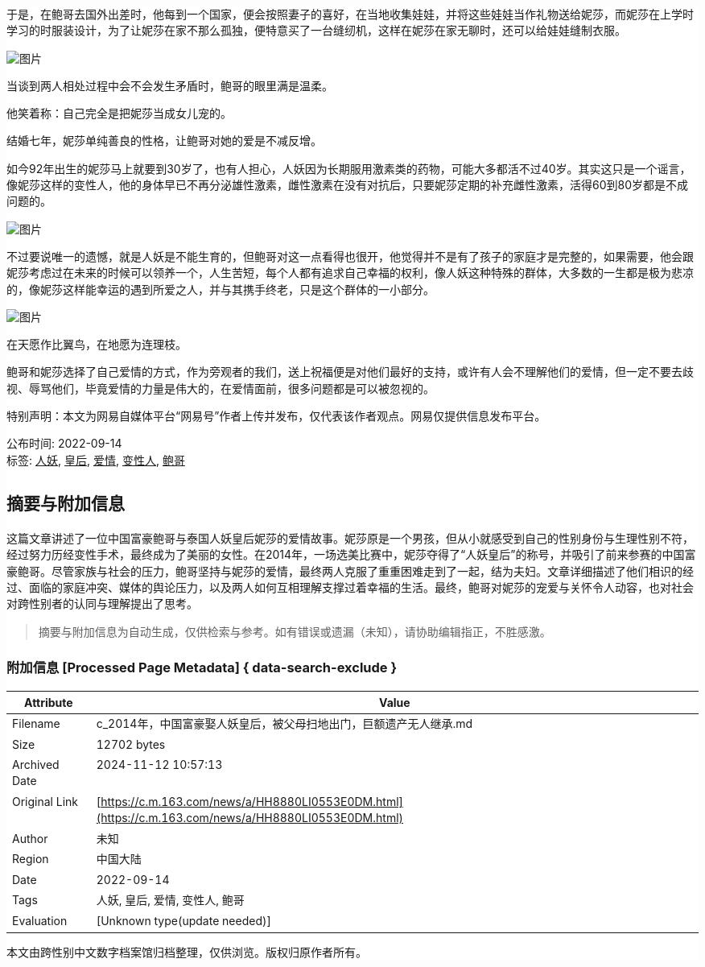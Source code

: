 于是，在鲍哥去国外出差时，他每到一个国家，便会按照妻子的喜好，在当地收集娃娃，并将这些娃娃当作礼物送给妮莎，而妮莎在上学时学习的时服装设计，为了让妮莎在家不那么孤独，便特意买了一台缝纫机，这样在妮莎在家无聊时，还可以给娃娃缝制衣服。

![图片](https://nimg.ws.126.net/?url=http%3A%2F%2Fdingyue.ws.126.net%2F2022%2F0914%2Fa0b873a6j00ri6zuv007rd000hs00a0p.jpg&thumbnail=750x2147483647&quality=75&type=webp)

当谈到两人相处过程中会不会发生矛盾时，鲍哥的眼里满是温柔。

他笑着称：自己完全是把妮莎当成女儿宠的。

结婚七年，妮莎单纯善良的性格，让鲍哥对她的爱是不减反增。

如今92年出生的妮莎马上就要到30岁了，也有人担心，人妖因为长期服用激素类的药物，可能大多都活不过40岁。其实这只是一个谣言，像妮莎这样的变性人，他的身体早已不再分泌雄性激素，雌性激素在没有对抗后，只要妮莎定期的补充雌性激素，活得60到80岁都是不成问题的。

![图片](https://nimg.ws.126.net/?url=http%3A%2F%2Fdingyue.ws.126.net%2F2022%2F0914%2Fa78ed4e0j00ri6zuw001gd000hs00hdp.jpg&thumbnail=750x2147483647&quality=75&type=webp)

不过要说唯一的遗憾，就是人妖是不能生育的，但鲍哥对这一点看得也很开，他觉得并不是有了孩子的家庭才是完整的，如果需要，他会跟妮莎考虑过在未来的时候可以领养一个，人生苦短，每个人都有追求自己幸福的权利，像人妖这种特殊的群体，大多数的一生都是极为悲凉的，像妮莎这样能幸运的遇到所爱之人，并与其携手终老，只是这个群体的一小部分。

![图片](https://nimg.ws.126.net/?url=http%3A%2F%2Fdingyue.ws.126.net%2F2022%2F0914%2Fb82802b4j00ri6zux000od000hs00acp.jpg&thumbnail=750x2147483647&quality=75&type=webp)

在天愿作比翼鸟，在地愿为连理枝。

鲍哥和妮莎选择了自己爱情的方式，作为旁观者的我们，送上祝福便是对他们最好的支持，或许有人会不理解他们的爱情，但一定不要去歧视、辱骂他们，毕竟爱情的力量是伟大的，在爱情面前，很多问题都是可以被忽视的。

特别声明：本文为网易自媒体平台“网易号”作者上传并发布，仅代表该作者观点。网易仅提供信息发布平台。

公布时间: 2022-09-14  
标签: [人妖](https://news.163.com/keywords/4/b/4eba5996/1.html), [皇后](https://news.163.com/keywords/7/8/7687540e/1.html), [爱情](https://news.163.com/keywords/7/3/723160c5/1.html), [变性人](https://news.163.com/keywords/5/d/53d860274eba/1.html), [鲍哥](https://news.163.com/keywords/9/8/9c8d54e5/1.html)

## 摘要与附加信息


这篇文章讲述了一位中国富豪鲍哥与泰国人妖皇后妮莎的爱情故事。妮莎原是一个男孩，但从小就感受到自己的性别身份与生理性别不符，经过努力历经变性手术，最终成为了美丽的女性。在2014年，一场选美比赛中，妮莎夺得了“人妖皇后”的称号，并吸引了前来参赛的中国富豪鲍哥。尽管家族与社会的压力，鲍哥坚持与妮莎的爱情，最终两人克服了重重困难走到了一起，结为夫妇。文章详细描述了他们相识的经过、面临的家庭冲突、媒体的舆论压力，以及两人如何互相理解支撑过着幸福的生活。最终，鲍哥对妮莎的宠爱与关怀令人动容，也对社会对跨性别者的认同与理解提出了思考。


> 摘要与附加信息为自动生成，仅供检索与参考。如有错误或遗漏（未知），请协助编辑指正，不胜感激。

### 附加信息 [Processed Page Metadata] { data-search-exclude }

| Attribute       | Value                                  |
|-----------------|----------------------------------------|
| Filename        | c_2014年，中国富豪娶人妖皇后，被父母扫地出门，巨额遗产无人继承.md                             |
| Size            | 12702 bytes                           |
| Archived Date   | 2024-11-12 10:57:13                             |
| Original Link   | [https://c.m.163.com/news/a/HH8880LI0553E0DM.html](https://c.m.163.com/news/a/HH8880LI0553E0DM.html)                       |
| Author          | 未知                               |
| Region          | 中国大陆                               |
| Date            | 2022-09-14                                 |
| Tags            | 人妖, 皇后, 爱情, 变性人, 鲍哥                                 |
| Evaluation            | [Unknown type(update needed)]                                 |


本文由跨性别中文数字档案馆归档整理，仅供浏览。版权归原作者所有。
